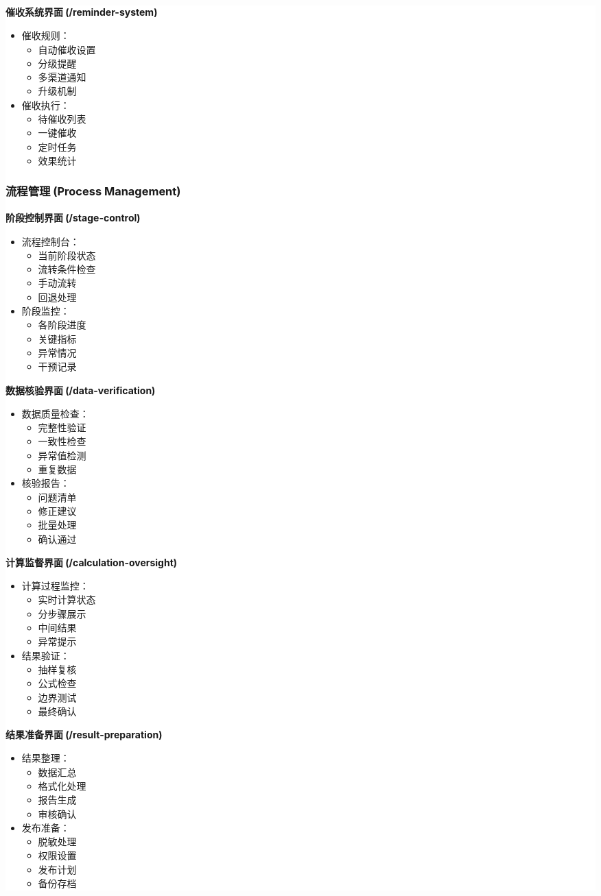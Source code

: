 **催收系统界面 (/reminder-system)**
- 催收规则：
  - 自动催收设置
  - 分级提醒
  - 多渠道通知
  - 升级机制
- 催收执行：
  - 待催收列表
  - 一键催收
  - 定时任务
  - 效果统计

### 流程管理 (Process Management)

**阶段控制界面 (/stage-control)**
- 流程控制台：
  - 当前阶段状态
  - 流转条件检查
  - 手动流转
  - 回退处理
- 阶段监控：
  - 各阶段进度
  - 关键指标
  - 异常情况
  - 干预记录

**数据核验界面 (/data-verification)**
- 数据质量检查：
  - 完整性验证
  - 一致性检查
  - 异常值检测
  - 重复数据
- 核验报告：
  - 问题清单
  - 修正建议
  - 批量处理
  - 确认通过

**计算监督界面 (/calculation-oversight)**
- 计算过程监控：
  - 实时计算状态
  - 分步骤展示
  - 中间结果
  - 异常提示
- 结果验证：
  - 抽样复核
  - 公式检查
  - 边界测试
  - 最终确认

**结果准备界面 (/result-preparation)**
- 结果整理：
  - 数据汇总
  - 格式化处理
  - 报告生成
  - 审核确认
- 发布准备：
  - 脱敏处理
  - 权限设置
  - 发布计划
  - 备份存档

